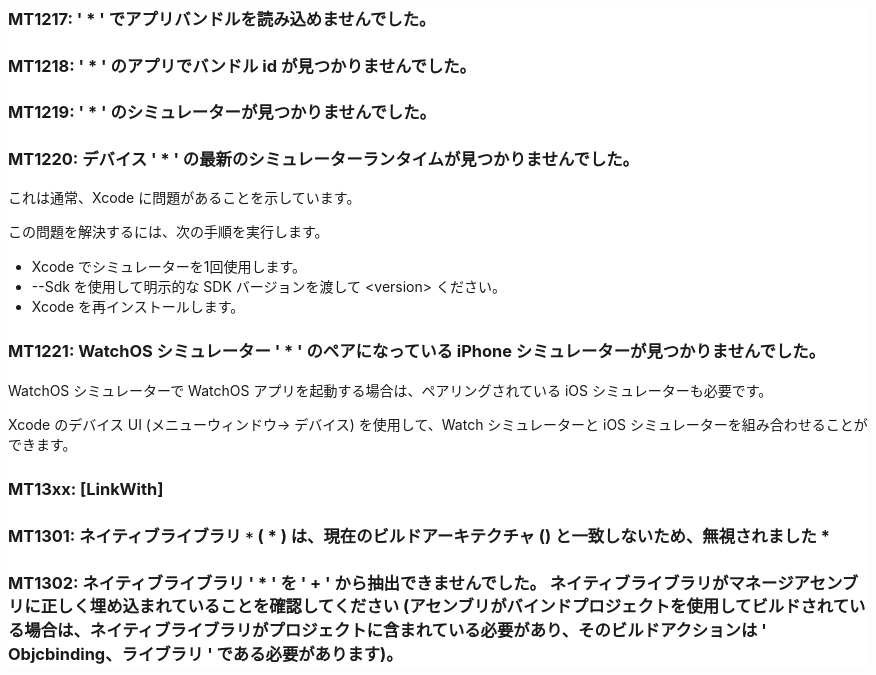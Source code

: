 ### <a name="mt1217-could-not-load-the-app-bundle-at-"></a>MT1217: ' * ' でアプリバンドルを読み込めませんでした。

<a name="MT1218"></a>

### <a name="mt1218-no-bundle-identifier-found-in-the-app-at-"></a>MT1218: ' * ' のアプリでバンドル id が見つかりませんでした。

<a name="MT1219"></a>

### <a name="mt1219-could-not-find-the-simulator-for-"></a>MT1219: ' * ' のシミュレーターが見つかりませんでした。

<a name="MT1220"></a>

### <a name="mt1220-could-not-find-the-latest-simulator-runtime-for-device-"></a>MT1220: デバイス ' * ' の最新のシミュレーターランタイムが見つかりませんでした。

これは通常、Xcode に問題があることを示しています。

この問題を解決するには、次の手順を実行します。

- Xcode でシミュレーターを1回使用します。
- --Sdk を使用して明示的な SDK バージョンを渡して \<version> ください。
- Xcode を再インストールします。

<a name="MT1221"></a>

### <a name="mt1221-could-not-find-the-paired-iphone-simulator-for-the-watchos-simulator-"></a>MT1221: WatchOS シミュレーター ' * ' のペアになっている iPhone シミュレーターが見つかりませんでした。

WatchOS シミュレーターで WatchOS アプリを起動する場合は、ペアリングされている iOS シミュレーターも必要です。

Xcode のデバイス UI (メニューウィンドウ-> デバイス) を使用して、Watch シミュレーターと iOS シミュレーターを組み合わせることができます。

### <a name="mt13xx-linkwith"></a>MT13xx: [LinkWith]



<a name="MT1301"></a>

### <a name="mt1301-native-library---was-ignored-since-it-does-not-match-the-current-build-architectures-"></a>MT1301: ネイティブライブラリ `*` ( \* ) は、現在のビルドアーキテクチャ () と一致しないため、無視されました \*

<a name="MT1302"></a>

### <a name="mt1302-could-not-extract-the-native-library--from--please-ensure-the-native-library-was-properly-embedded-in-the-managed-assembly-if-the-assembly-was-built-using-a-binding-project-the-native-library-must-be-included-in-the-project-and-its-build-action-must-be-objcbindingnativelibrary"></a>MT1302: ネイティブライブラリ ' * ' を ' + ' から抽出できませんでした。 ネイティブライブラリがマネージアセンブリに正しく埋め込まれていることを確認してください (アセンブリがバインドプロジェクトを使用してビルドされている場合は、ネイティブライブラリがプロジェクトに含まれている必要があり、そのビルドアクションは ' Objcbinding、ライブラリ ' である必要があります)。
